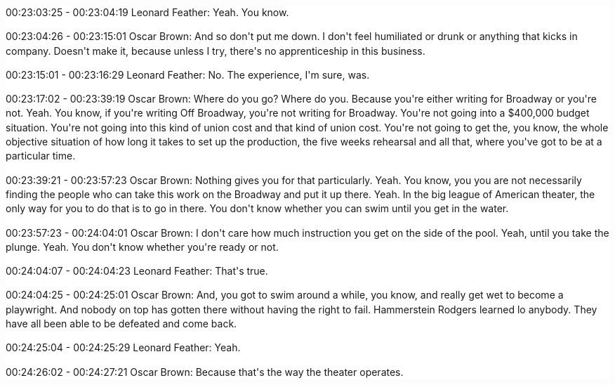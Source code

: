 
00:23:03:25 - 00:23:04:19
Leonard Feather:
Yeah. You know.


00:23:04:26 - 00:23:15:01
Oscar Brown:
And so don't put me down. I don't feel humiliated or drunk or anything that kicks in company. Doesn't make it, because unless I try, there's no apprenticeship in this business.


00:23:15:01 - 00:23:16:29
Leonard Feather:
No. The experience, I'm sure, was.


00:23:17:02 - 00:23:39:19
Oscar Brown:
Where do you go? Where do you. Because you're either writing for Broadway or you're not. Yeah. You know, if you're writing Off Broadway, you're not writing for Broadway. You're not going into a $400,000 budget situation. You're not going into this kind of union cost and that kind of union cost. You're not going to get the, you know, the whole objective situation of how long it takes to set up the production, the five weeks rehearsal and all that, where you've got to be at a particular time.


00:23:39:21 - 00:23:57:23
Oscar Brown:
Nothing gives you for that particularly. Yeah. You know, you you are not necessarily finding the people who can take this work on the Broadway and put it up there. Yeah. In the big league of American theater, the only way for you to do that is to go in there. You don't know whether you can swim until you get in the water.


00:23:57:23 - 00:24:04:01
Oscar Brown:
I don't care how much instruction you get on the side of the pool. Yeah, until you take the plunge. Yeah. You don't know whether you're ready or not.


00:24:04:07 - 00:24:04:23
Leonard Feather:
That's true.


00:24:04:25 - 00:24:25:01
Oscar Brown:
And, you got to swim around a while, you know, and really get wet to become a playwright. And nobody on top has gotten there without having the right to fail. Hammerstein Rodgers learned lo anybody. They have all been able to be defeated and come back.


00:24:25:04 - 00:24:25:29
Leonard Feather:
Yeah.


00:24:26:02 - 00:24:27:21
Oscar Brown:
Because that's the way the theater operates.
